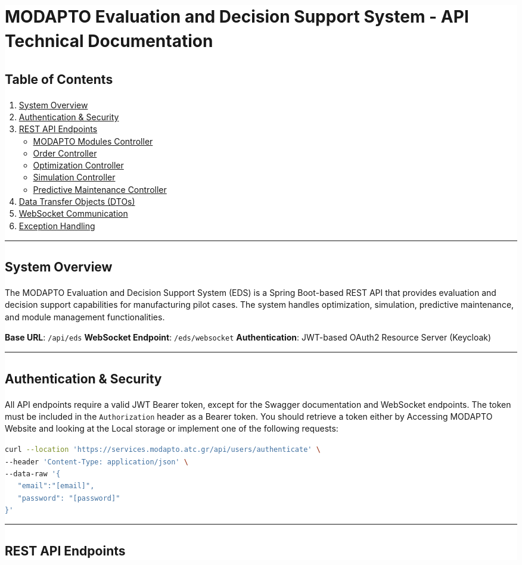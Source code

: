 # MODAPTO Evaluation and Decision Support System - API Technical Documentation

## Table of Contents

1. [System Overview](#system-overview)
2. [Authentication & Security](#authentication--security)
3. [REST API Endpoints](#rest-api-endpoints)
    - [MODAPTO Modules Controller](#1-modapto-modules-controller)
    - [Order Controller](#2-order-controller)
    - [Optimization Controller](#3-optimization-controller)
    - [Simulation Controller](#4-simulation-controller)
    - [Predictive Maintenance Controller](#5-predictive-maintenance-controller)
4. [Data Transfer Objects (DTOs)](#data-transfer-objects-dtos)
5. [WebSocket Communication](#websocket-communication)
6. [Exception Handling](#exception-handling)

---

## System Overview

The MODAPTO Evaluation and Decision Support System (EDS) is a Spring Boot-based REST API that provides evaluation and decision support capabilities for manufacturing pilot cases. The system handles optimization, simulation, predictive maintenance, and module management functionalities.

**Base URL**: `/api/eds`
**WebSocket Endpoint**: `/eds/websocket`
**Authentication**: JWT-based OAuth2 Resource Server (Keycloak)

---

## Authentication & Security

All API endpoints require a valid JWT Bearer token, except for the Swagger documentation and WebSocket endpoints. The token must be included in the `Authorization` header as a Bearer token. You should retrieve a token either by Accessing MODAPTO Website and looking at the Local storage or implement one of the following requests:

```bash
curl --location 'https://services.modapto.atc.gr/api/users/authenticate' \
--header 'Content-Type: application/json' \
--data-raw '{
   "email":"[email]",
   "password": "[password]"
}'
```

---

## REST API Endpoints
